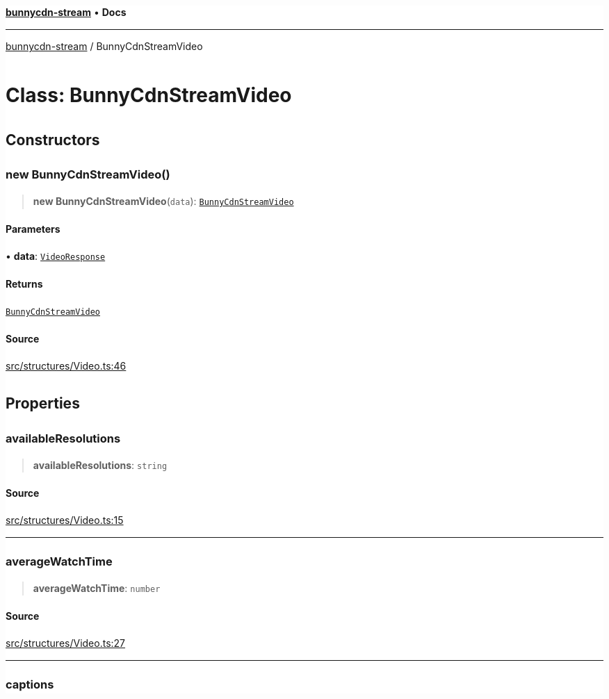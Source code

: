 [**bunnycdn-stream**](../README.md) • **Docs**

***

[bunnycdn-stream](../globals.md) / BunnyCdnStreamVideo

# Class: BunnyCdnStreamVideo

## Constructors

### new BunnyCdnStreamVideo()

> **new BunnyCdnStreamVideo**(`data`): [`BunnyCdnStreamVideo`](BunnyCdnStreamVideo.md)

#### Parameters

• **data**: [`VideoResponse`](../namespaces/BunnyCdnStream/interfaces/VideoResponse.md)

#### Returns

[`BunnyCdnStreamVideo`](BunnyCdnStreamVideo.md)

#### Source

[src/structures/Video.ts:46](https://github.com/dan-online/bunnycdn-stream/blob/616be292d397c50e1db742e88f1022206d23e14f/src/structures/Video.ts#L46)

## Properties

### availableResolutions

> **availableResolutions**: `string`

#### Source

[src/structures/Video.ts:15](https://github.com/dan-online/bunnycdn-stream/blob/616be292d397c50e1db742e88f1022206d23e14f/src/structures/Video.ts#L15)

***

### averageWatchTime

> **averageWatchTime**: `number`

#### Source

[src/structures/Video.ts:27](https://github.com/dan-online/bunnycdn-stream/blob/616be292d397c50e1db742e88f1022206d23e14f/src/structures/Video.ts#L27)

***

### captions
